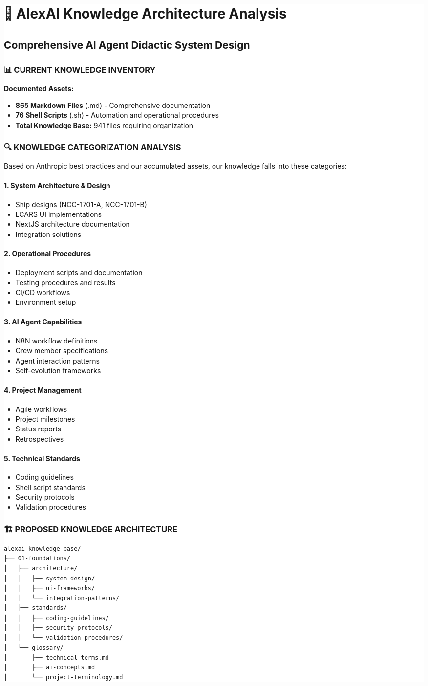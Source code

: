 # 🧠 AlexAI Knowledge Architecture Analysis
## Comprehensive AI Agent Didactic System Design

### 📊 **CURRENT KNOWLEDGE INVENTORY**

**Documented Assets:**
- **865 Markdown Files** (.md) - Comprehensive documentation
- **76 Shell Scripts** (.sh) - Automation and operational procedures
- **Total Knowledge Base:** 941 files requiring organization

### 🔍 **KNOWLEDGE CATEGORIZATION ANALYSIS**

Based on Anthropic best practices and our accumulated assets, our knowledge falls into these categories:

#### **1. System Architecture & Design**
- Ship designs (NCC-1701-A, NCC-1701-B)
- LCARS UI implementations
- NextJS architecture documentation
- Integration solutions

#### **2. Operational Procedures**
- Deployment scripts and documentation
- Testing procedures and results
- CI/CD workflows
- Environment setup

#### **3. AI Agent Capabilities**
- N8N workflow definitions
- Crew member specifications
- Agent interaction patterns
- Self-evolution frameworks

#### **4. Project Management**
- Agile workflows
- Project milestones
- Status reports
- Retrospectives

#### **5. Technical Standards**
- Coding guidelines
- Shell script standards
- Security protocols
- Validation procedures

### 🏗️ **PROPOSED KNOWLEDGE ARCHITECTURE**

```
alexai-knowledge-base/
├── 01-foundations/
│   ├── architecture/
│   │   ├── system-design/
│   │   ├── ui-frameworks/
│   │   └── integration-patterns/
│   ├── standards/
│   │   ├── coding-guidelines/
│   │   ├── security-protocols/
│   │   └── validation-procedures/
│   └── glossary/
│       ├── technical-terms.md
│       ├── ai-concepts.md
│       └── project-terminology.md
```